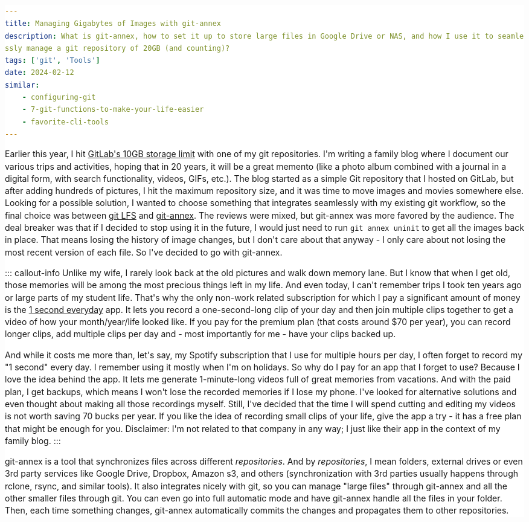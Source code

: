 ```yaml
---
title: Managing Gigabytes of Images with git-annex
description: What is git-annex, how to set it up to store large files in Google Drive or NAS, and how I use it to seamlessly manage a git repository of 20GB (and counting)?
tags: ['git', 'Tools']
date: 2024-02-12
similar:
    - configuring-git
    - 7-git-functions-to-make-your-life-easier
    - favorite-cli-tools
---
```


Earlier this year, I hit [GitLab's 10GB storage limit](https://docs.gitlab.com/ee/user/usage_quotas.html#:~:text=All%20projects%20on%20GitLab%20SaaS,to%20a%20read%2Donly%20project.) with one of my git repositories. I'm writing a family blog where I document our various trips and activities, hoping that in 20 years, it will be a great memento (like a photo album combined with a journal in a digital form, with search functionality, videos, GIFs, etc.). The blog started as a simple Git repository that I hosted on GitLab, but after adding hundreds of pictures, I hit the maximum repository size, and it was time to move images and movies somewhere else. Looking for a possible solution, I wanted to choose something that integrates seamlessly with my existing git workflow, so the final choice was between [git LFS](https://git-lfs.com/) and [git-annex](https://git-annex.branchable.com/). The reviews were mixed, but git-annex was more favored by the audience. The deal breaker was that if I decided to stop using it in the future, I would just need to run `git annex uninit` to get all the images back in place. That means losing the history of image changes, but I don't care about that anyway - I only care about not losing the most recent version of each file. So I've decided to go with git-annex.

::: callout-info
Unlike my wife, I rarely look back at the old pictures and walk down memory lane. But I know that when I get old, those memories will be among the most precious things left in my life. And even today, I can't remember trips I took ten years ago or large parts of my student life. That's why the only non-work related subscription for which I pay a significant amount of money is the [1 second everyday](https://1se.co/) app. It lets you record a one-second-long clip of your day and then join multiple clips together to get a video of how your month/year/life looked like. If you pay for the premium plan (that costs around $70 per year), you can record longer clips, add multiple clips per day and - most importantly for me - have your clips backed up.

And while it costs me more than, let's say, my Spotify subscription that I use for multiple hours per day, I often forget to record my "1 second" every day. I remember using it mostly when I'm on holidays. So why do I pay for an app that I forget to use? Because I love the idea behind the app. It lets me generate 1-minute-long videos full of great memories from vacations. And with the paid plan, I get backups, which means I won't lose the recorded memories if I lose my phone. I've looked for alternative solutions and even thought about making all those recordings myself. Still, I've decided that the time I will spend cutting and editing my videos is not worth saving 70 bucks per year. If you like the idea of recording small clips of your life, give the app a try - it has a free plan that might be enough for you. Disclaimer: I'm not related to that company in any way; I just like their app in the context of my family blog.
:::

git-annex is a tool that synchronizes files across different *repositories*. And by *repositories*, I mean folders, external drives or even 3rd party services like Google Drive, Dropbox, Amazon s3, and others (synchronization with 3rd parties usually happens through rclone, rsync, and similar tools). It also integrates nicely with git, so you can manage "large files" through git-annex and all the other smaller files through git. You can even go into full automatic mode and have git-annex handle all the files in your folder. Then, each time something changes, git-annex automatically commits the changes and propagates them to other repositories.


[^1]: But if you do want to relinquish the control and let git-annex take the wheel, you can stop reading here and check out this article on how to set up git-annex with two commands: <https://bryan-murdock.blogspot.com/2020/03/git-annex-is-great.html>.